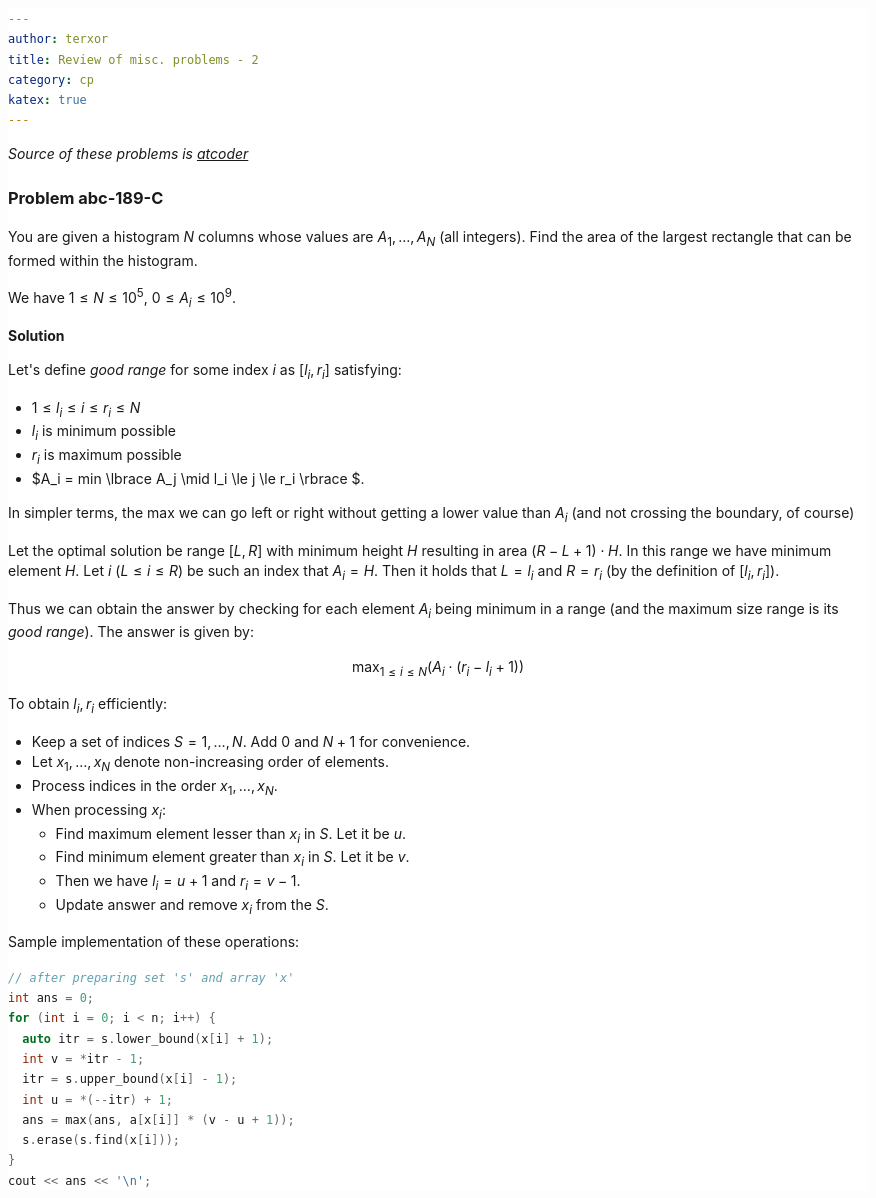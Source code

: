 ```yaml
---
author: terxor
title: Review of misc. problems - 2
category: cp
katex: true
---
```


*Source of these problems is [atcoder](http://atcoder.jp)*

### Problem abc-189-C

You are given a histogram $N$ columns whose values
are $A_1,\ldots,A_N$ (all integers). Find the area of the largest
rectangle that can be formed within the histogram.

We have $1 \le N \le 10^5$, $0 \le A_i \le 10^9$.

**Solution**

Let's define *good range* for some index $i$ as $[l_i, r_i]$
satisfying:
  - $1 \le l_i \le i \le r_i \le N$
  - $l_i$ is minimum possible
  - $r_i$ is maximum possible
  - $A_i = min \lbrace A_j \mid l_i \le j \le r_i \rbrace $.

In simpler terms, the max we can go left or right without getting
a lower value than $A_i$ (and not crossing the boundary, of course)

Let the optimal solution be range $[L, R]$ with minimum height $H$ resulting
in area $(R - L + 1) \cdot H$. 
In this range we have minimum element $H$.  Let $i$ ($L \le i \le R$) be such
an index that $A_i = H$. Then it holds that $L = l_i$ and $R = r_i$ (by the definition
of $[l_i, r_i]$).

Thus we can obtain the answer by checking for each element $A_i$ being
minimum in a range (and the maximum size range is its *good range*).
The answer is given by:

$$
\max_{1 \le i \le N} \left( A_i \cdot (r_i - l_i + 1) \right)
$$

To obtain $l_i, r_i$ efficiently:
- Keep a set of indices $S = 1, \ldots, N$. Add $0$ and $N+1$ for convenience.
- Let $x_1, \ldots, x_N$ denote non-increasing order of elements.
- Process indices in the order $x_1, \ldots, x_N$.
- When processing $x_i$:
  - Find maximum element lesser than $x_i$ in $S$. Let it be $u$.
  - Find minimum element greater than $x_i$ in $S$. Let it be $v$.
  - Then we have $l_i = u + 1$ and $r_i = v - 1$.
  - Update answer and remove $x_i$ from the $S$.

Sample implementation of these operations:
```cpp
// after preparing set 's' and array 'x'
int ans = 0;
for (int i = 0; i < n; i++) {
  auto itr = s.lower_bound(x[i] + 1);
  int v = *itr - 1;
  itr = s.upper_bound(x[i] - 1);
  int u = *(--itr) + 1;
  ans = max(ans, a[x[i]] * (v - u + 1));
  s.erase(s.find(x[i]));
}
cout << ans << '\n';
```